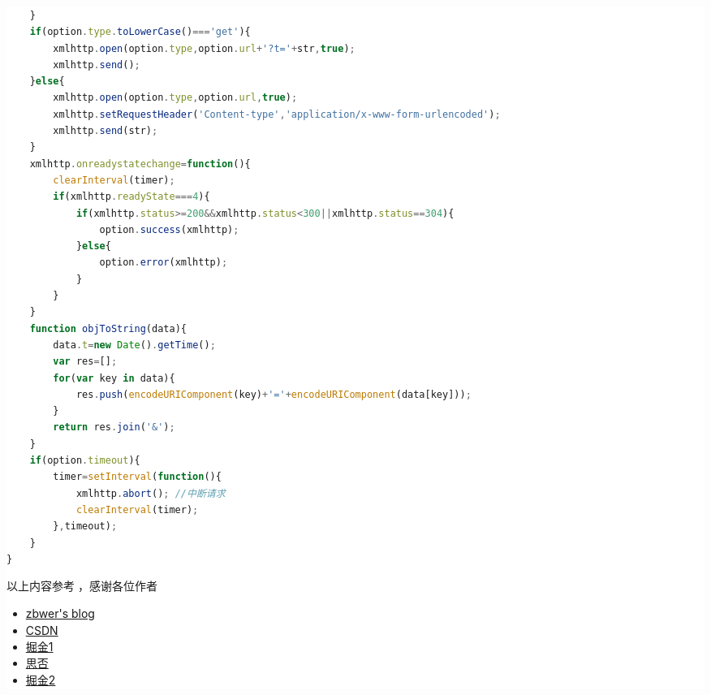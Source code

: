 ```js
    }
    if(option.type.toLowerCase()==='get'){
        xmlhttp.open(option.type,option.url+'?t='+str,true);
        xmlhttp.send();
    }else{
        xmlhttp.open(option.type,option.url,true);
        xmlhttp.setRequestHeader('Content-type','application/x-www-form-urlencoded');
        xmlhttp.send(str);
    }
    xmlhttp.onreadystatechange=function(){
        clearInterval(timer);
        if(xmlhttp.readyState===4){
            if(xmlhttp.status>=200&&xmlhttp.status<300||xmlhttp.status==304){
                option.success(xmlhttp);
            }else{
                option.error(xmlhttp);
            }
        }
    }
    function objToString(data){
        data.t=new Date().getTime();
        var res=[];
        for(var key in data){
            res.push(encodeURIComponent(key)+'='+encodeURIComponent(data[key]));
        }
        return res.join('&');
    }
    if(option.timeout){
        timer=setInterval(function(){
            xmlhttp.abort(); //中断请求
            clearInterval(timer);
        },timeout);
    }
}

```

以上内容参考 ，感谢各位作者

- [zbwer's blog](https://blog.zbwer.work/Notes/Interviews/%E6%89%8B%E5%86%99%E4%B8%8E%E5%9C%BA%E6%99%AF%E6%A8%A1%E6%8B%9F%E9%A2%98.html)
- [CSDN](https://blog.csdn.net/weixin_45844376/article/details/105677231)
- [掘金1](https://juejin.cn/post/7207587475169476667)
- [思否](https://segmentfault.com/a/1190000040733538)
- [掘金2](https://juejin.cn/post/6998879961935249422)